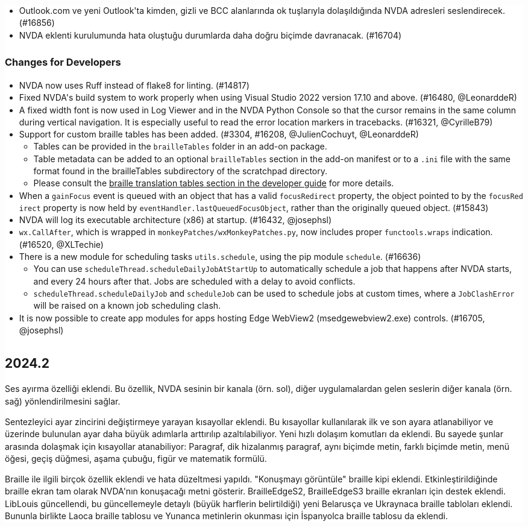 * Outlook.com ve yeni Outlook'ta kimden, gizli ve BCC alanlarında ok tuşlarıyla dolaşıldığında NVDA adresleri seslendirecek. (#16856)
* NVDA eklenti kurulumunda hata oluştuğu durumlarda daha doğru biçimde davranacak. (#16704)

### Changes for Developers

* NVDA now uses Ruff instead of flake8 for linting. (#14817)
* Fixed NVDA's build system to work properly when using Visual Studio 2022 version 17.10 and above. (#16480, @LeonarddeR)
* A fixed width font is now used in Log Viewer and in the NVDA Python Console so that the cursor remains in the same column during vertical navigation.
It is especially useful to read the error location markers in tracebacks. (#16321, @CyrilleB79)
* Support for custom braille tables has been added. (#3304, #16208, @JulienCochuyt, @LeonarddeR)
  * Tables can be provided in the `brailleTables` folder in an add-on package.
  * Table metadata can be added to an optional `brailleTables` section in the add-on manifest or to a `.ini` file with the same format found in the brailleTables subdirectory of the scratchpad directory.
  * Please consult the [braille translation tables section in the developer guide](https://www.nvaccess.org/files/nvda/documentation/developerGuide.html#BrailleTables) for more details.
* When a `gainFocus` event is queued with an object that has a valid `focusRedirect` property, the object pointed to by the `focusRedirect` property is now held by `eventHandler.lastQueuedFocusObject`, rather than the originally queued object. (#15843)
* NVDA will log its executable architecture (x86) at startup. (#16432, @josephsl)
* `wx.CallAfter`, which is wrapped in `monkeyPatches/wxMonkeyPatches.py`, now includes proper `functools.wraps` indication. (#16520, @XLTechie)
* There is a new module for scheduling tasks `utils.schedule`, using the pip module `schedule`. (#16636)
  * You can use `scheduleThread.scheduleDailyJobAtStartUp` to automatically schedule a job that happens after NVDA starts, and every 24 hours after that.
  Jobs are scheduled with a delay to avoid conflicts.
  * `scheduleThread.scheduleDailyJob` and `scheduleJob` can be used to schedule jobs at custom times, where a `JobClashError` will be raised on a known job scheduling clash.
* It is now possible to create app modules for apps hosting Edge WebView2 (msedgewebview2.exe) controls. (#16705, @josephsl)

## 2024.2

Ses ayırma özelliği eklendi.
Bu özellik, NVDA sesinin bir kanala (örn. sol), diğer uygulamalardan gelen seslerin diğer kanala (örn. sağ) yönlendirilmesini sağlar.

Sentezleyici ayar zincirini değiştirmeye yarayan kısayollar eklendi. Bu kısayollar kullanılarak ilk ve son ayara atlanabiliyor ve üzerinde bulunulan ayar daha büyük adımlarla arttırılıp azaltılabiliyor.
Yeni hızlı dolaşım komutları da eklendi. Bu sayede şunlar arasında dolaşmak için kısayollar atanabiliyor: Paragraf, dik hizalanmış paragraf, aynı biçimde metin, farklı biçimde metin, menü öğesi, geçiş düğmesi, aşama çubuğu, figür ve matematik formülü.

Braille ile ilgili birçok özellik eklendi ve hata düzeltmesi yapıldı.
"Konuşmayı görüntüle" braille kipi eklendi.
Etkinleştirildiğinde braille ekran tam olarak NVDA'nın konuşacağı metni gösterir.
BrailleEdgeS2, BrailleEdgeS3 braille ekranları için destek eklendi.
LibLouis güncellendi, bu güncellemeyle detaylı (büyük harflerin belirtildiği) yeni Belarusça ve Ukraynaca braille tabloları eklendi. Bununla birlikte Laoca braille tablosu ve Yunanca metinlerin okunması için İspanyolca braille tablosu da eklendi.
